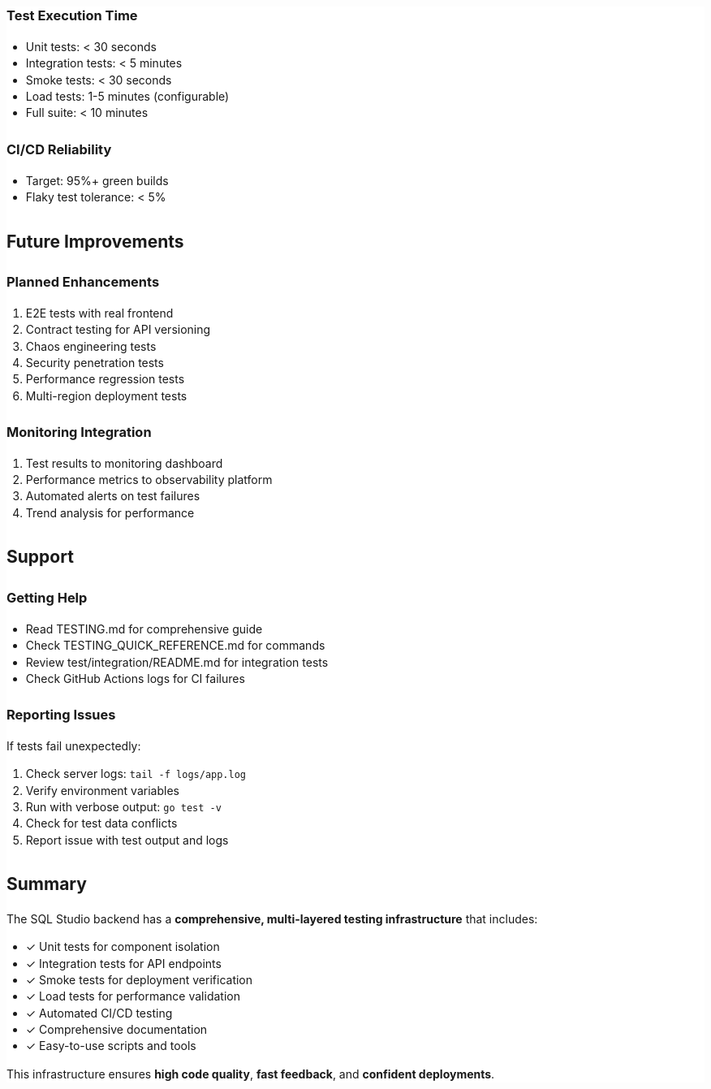 ### Test Execution Time
- Unit tests: < 30 seconds
- Integration tests: < 5 minutes
- Smoke tests: < 30 seconds
- Load tests: 1-5 minutes (configurable)
- Full suite: < 10 minutes

### CI/CD Reliability
- Target: 95%+ green builds
- Flaky test tolerance: < 5%

## Future Improvements

### Planned Enhancements
1. E2E tests with real frontend
2. Contract testing for API versioning
3. Chaos engineering tests
4. Security penetration tests
5. Performance regression tests
6. Multi-region deployment tests

### Monitoring Integration
1. Test results to monitoring dashboard
2. Performance metrics to observability platform
3. Automated alerts on test failures
4. Trend analysis for performance

## Support

### Getting Help
- Read TESTING.md for comprehensive guide
- Check TESTING_QUICK_REFERENCE.md for commands
- Review test/integration/README.md for integration tests
- Check GitHub Actions logs for CI failures

### Reporting Issues
If tests fail unexpectedly:
1. Check server logs: `tail -f logs/app.log`
2. Verify environment variables
3. Run with verbose output: `go test -v`
4. Check for test data conflicts
5. Report issue with test output and logs

## Summary

The SQL Studio backend has a **comprehensive, multi-layered testing infrastructure** that includes:

- ✓ Unit tests for component isolation
- ✓ Integration tests for API endpoints
- ✓ Smoke tests for deployment verification
- ✓ Load tests for performance validation
- ✓ Automated CI/CD testing
- ✓ Comprehensive documentation
- ✓ Easy-to-use scripts and tools

This infrastructure ensures **high code quality**, **fast feedback**, and **confident deployments**.
